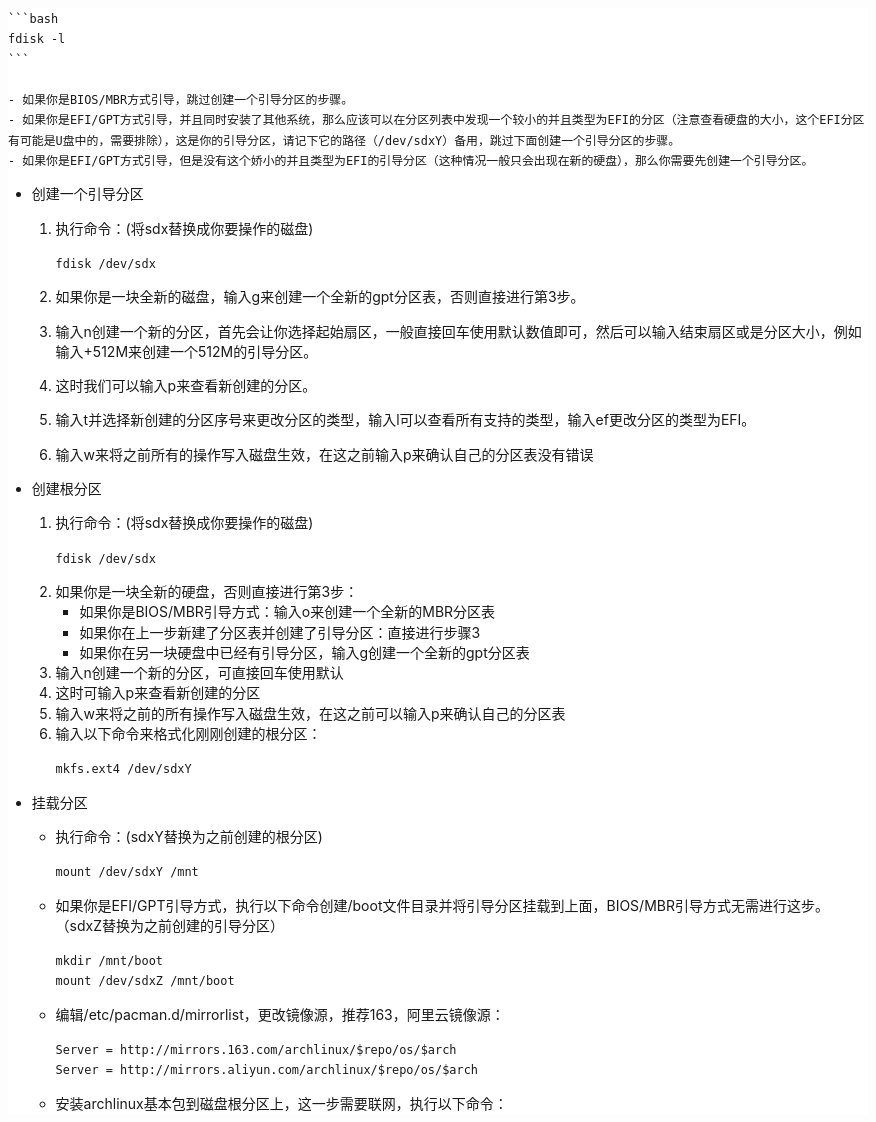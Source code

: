     ```bash
    fdisk -l
    ```

    - 如果你是BIOS/MBR方式引导，跳过创建一个引导分区的步骤。
    - 如果你是EFI/GPT方式引导，并且同时安装了其他系统，那么应该可以在分区列表中发现一个较小的并且类型为EFI的分区（注意查看硬盘的大小，这个EFI分区有可能是U盘中的，需要排除），这是你的引导分区，请记下它的路径（/dev/sdxY）备用，跳过下面创建一个引导分区的步骤。
    - 如果你是EFI/GPT方式引导，但是没有这个娇小的并且类型为EFI的引导分区（这种情况一般只会出现在新的硬盘），那么你需要先创建一个引导分区。
- 创建一个引导分区
    1. 执行命令：(将sdx替换成你要操作的磁盘)

        ```
        fdisk /dev/sdx
        ```
    2. 如果你是一块全新的磁盘，输入g来创建一个全新的gpt分区表，否则直接进行第3步。
    3. 输入n创建一个新的分区，首先会让你选择起始扇区，一般直接回车使用默认数值即可，然后可以输入结束扇区或是分区大小，例如输入+512M来创建一个512M的引导分区。
    4. 这时我们可以输入p来查看新创建的分区。
    5. 输入t并选择新创建的分区序号来更改分区的类型，输入l可以查看所有支持的类型，输入ef更改分区的类型为EFI。
    6. 输入w来将之前所有的操作写入磁盘生效，在这之前输入p来确认自己的分区表没有错误
- 创建根分区
    1. 执行命令：(将sdx替换成你要操作的磁盘)
        ```
        fdisk /dev/sdx
        ```
     2. 如果你是一块全新的硬盘，否则直接进行第3步：
        - 如果你是BIOS/MBR引导方式：输入o来创建一个全新的MBR分区表
        - 如果你在上一步新建了分区表并创建了引导分区：直接进行步骤3
        - 如果你在另一块硬盘中已经有引导分区，输入g创建一个全新的gpt分区表
    3. 输入n创建一个新的分区，可直接回车使用默认
    4. 这时可输入p来查看新创建的分区
    5. 输入w来将之前的所有操作写入磁盘生效，在这之前可以输入p来确认自己的分区表
    6. 输入以下命令来格式化刚刚创建的根分区：
        ```
        mkfs.ext4 /dev/sdxY
        ```

- 挂载分区
    - 执行命令：(sdxY替换为之前创建的根分区)

        ```
        mount /dev/sdxY /mnt
        ```
    - 如果你是EFI/GPT引导方式，执行以下命令创建/boot文件目录并将引导分区挂载到上面，BIOS/MBR引导方式无需进行这步。（sdxZ替换为之前创建的引导分区）
        ```
        mkdir /mnt/boot
        mount /dev/sdxZ /mnt/boot
        ```
    - 编辑/etc/pacman.d/mirrorlist，更改镜像源，推荐163，阿里云镜像源：

        ```
        Server = http://mirrors.163.com/archlinux/$repo/os/$arch
        Server = http://mirrors.aliyun.com/archlinux/$repo/os/$arch
        ```
    - 安装archlinux基本包到磁盘根分区上，这一步需要联网，执行以下命令：
